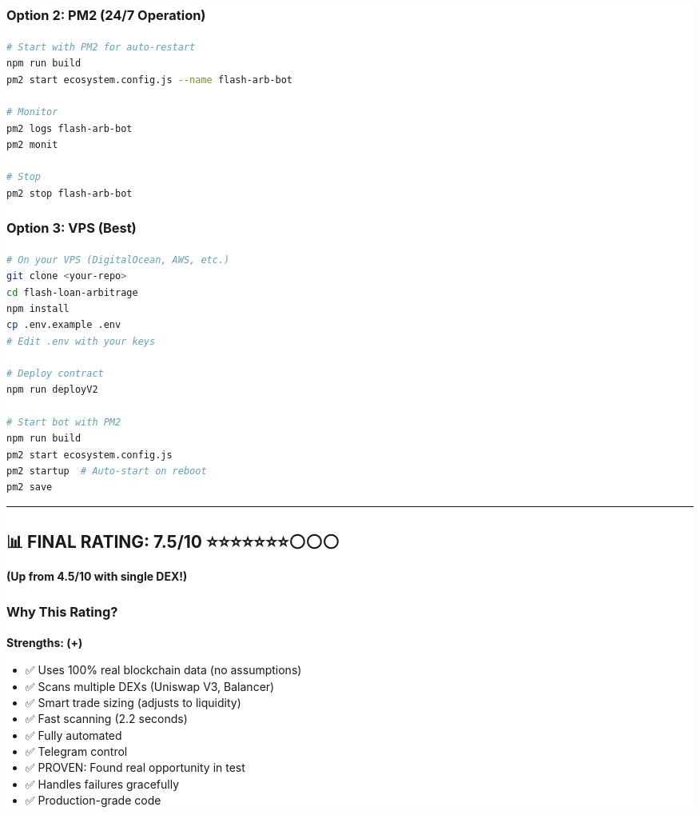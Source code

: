 ### Option 2: PM2 (24/7 Operation)

```bash
# Start with PM2 for auto-restart
npm run build
pm2 start ecosystem.config.js --name flash-arb-bot

# Monitor
pm2 logs flash-arb-bot
pm2 monit

# Stop
pm2 stop flash-arb-bot
```

### Option 3: VPS (Best)

```bash
# On your VPS (DigitalOcean, AWS, etc.)
git clone <your-repo>
cd flash-loan-arbitrage
npm install
cp .env.example .env
# Edit .env with your keys

# Deploy contract
npm run deployV2

# Start bot with PM2
npm run build
pm2 start ecosystem.config.js
pm2 startup  # Auto-start on reboot
pm2 save
```

---

## 📊 FINAL RATING: **7.5/10** ⭐⭐⭐⭐⭐⭐⭐⚪⚪⚪

**(Up from 4.5/10 with single DEX!)**

### Why This Rating?

**Strengths: (+)**
- ✅ Uses 100% real blockchain data (no assumptions)
- ✅ Scans multiple DEXs (Uniswap V3, Balancer)
- ✅ Smart trade sizing (adjusts to liquidity)
- ✅ Fast scanning (2.2 seconds)
- ✅ Fully automated
- ✅ Telegram control
- ✅ PROVEN: Found real opportunity in test
- ✅ Handles failures gracefully
- ✅ Production-grade code
